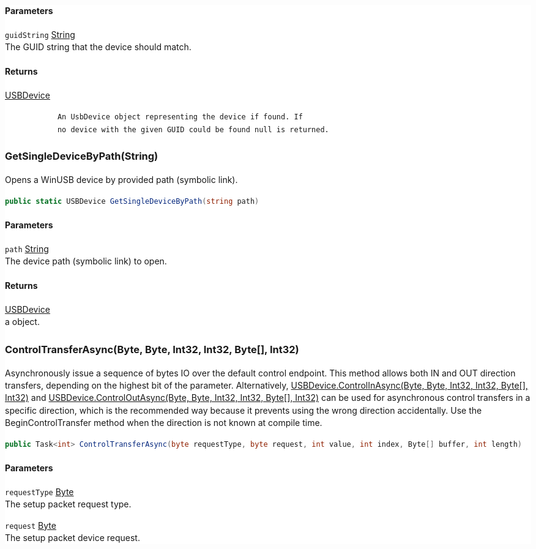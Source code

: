 #### Parameters

`guidString` [String](https://docs.microsoft.com/en-us/dotnet/api/system.string)<br>
The GUID string that the device should match.

#### Returns

[USBDevice](./nefarius.drivers.winusb.usbdevice.md)<br>

                An UsbDevice object representing the device if found. If
                no device with the given GUID could be found null is returned.

### **GetSingleDeviceByPath(String)**

Opens a WinUSB device by provided path (symbolic link).

```csharp
public static USBDevice GetSingleDeviceByPath(string path)
```

#### Parameters

`path` [String](https://docs.microsoft.com/en-us/dotnet/api/system.string)<br>
The device path (symbolic link) to open.

#### Returns

[USBDevice](./nefarius.drivers.winusb.usbdevice.md)<br>
a  object.

### **ControlTransferAsync(Byte, Byte, Int32, Int32, Byte[], Int32)**

Asynchronously issue a sequence of bytes IO over the default control endpoint.
 This method allows both IN and OUT direction transfers, depending on the highest bit of the
  parameter.
 Alternatively, [USBDevice.ControlInAsync(Byte, Byte, Int32, Int32, Byte[], Int32)](./nefarius.drivers.winusb.usbdevice.md#controlinasyncbyte-byte-int32-int32-byte-int32)
 and [USBDevice.ControlOutAsync(Byte, Byte, Int32, Int32, Byte[], Int32)](./nefarius.drivers.winusb.usbdevice.md#controloutasyncbyte-byte-int32-int32-byte-int32) can be used for asynchronous control transfers in
 a specific direction,
 which is the recommended way because it prevents using the wrong direction accidentally.
 Use the BeginControlTransfer method when the direction is not known at compile time.

```csharp
public Task<int> ControlTransferAsync(byte requestType, byte request, int value, int index, Byte[] buffer, int length)
```

#### Parameters

`requestType` [Byte](https://docs.microsoft.com/en-us/dotnet/api/system.byte)<br>
The setup packet request type.

`request` [Byte](https://docs.microsoft.com/en-us/dotnet/api/system.byte)<br>
The setup packet device request.

